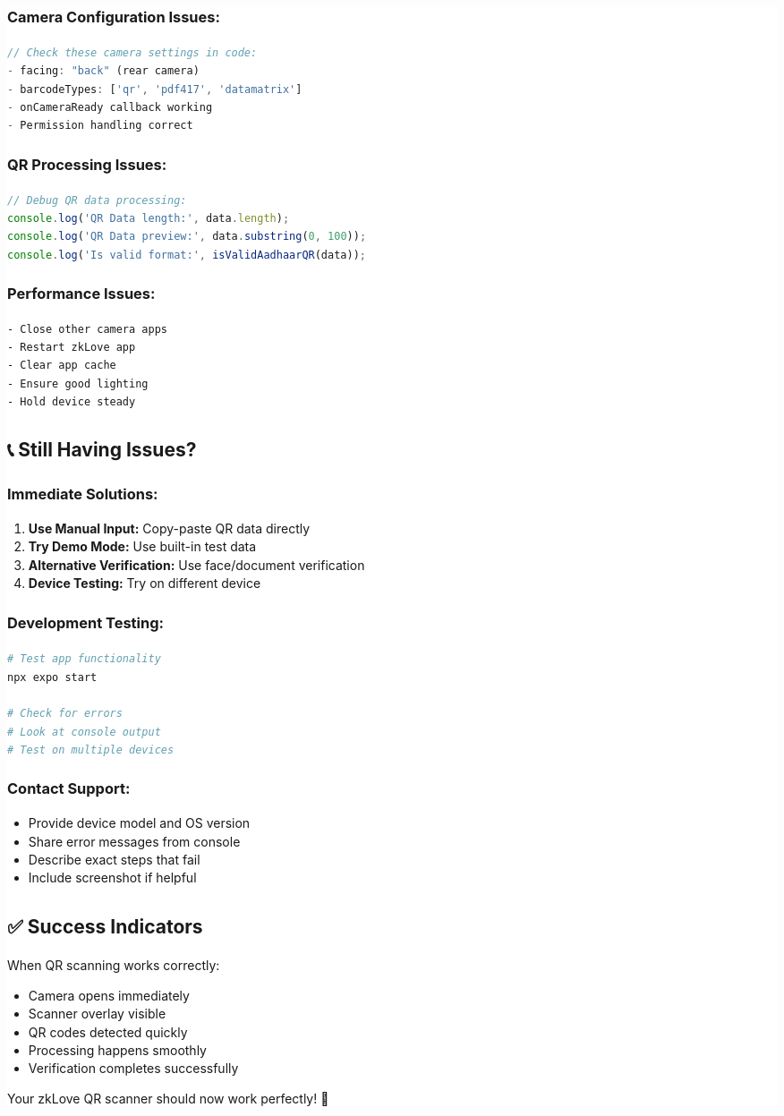 ### **Camera Configuration Issues:**
```typescript
// Check these camera settings in code:
- facing: "back" (rear camera)
- barcodeTypes: ['qr', 'pdf417', 'datamatrix']
- onCameraReady callback working
- Permission handling correct
```

### **QR Processing Issues:**
```typescript
// Debug QR data processing:
console.log('QR Data length:', data.length);
console.log('QR Data preview:', data.substring(0, 100));
console.log('Is valid format:', isValidAadhaarQR(data));
```

### **Performance Issues:**
```
- Close other camera apps
- Restart zkLove app
- Clear app cache
- Ensure good lighting
- Hold device steady
```

## 📞 **Still Having Issues?**

### **Immediate Solutions:**
1. **Use Manual Input:** Copy-paste QR data directly
2. **Try Demo Mode:** Use built-in test data
3. **Alternative Verification:** Use face/document verification
4. **Device Testing:** Try on different device

### **Development Testing:**
```bash
# Test app functionality
npx expo start

# Check for errors
# Look at console output
# Test on multiple devices
```

### **Contact Support:**
- Provide device model and OS version
- Share error messages from console
- Describe exact steps that fail
- Include screenshot if helpful

## ✅ **Success Indicators**

When QR scanning works correctly:
- Camera opens immediately
- Scanner overlay visible
- QR codes detected quickly
- Processing happens smoothly
- Verification completes successfully

Your zkLove QR scanner should now work perfectly! 🎉
